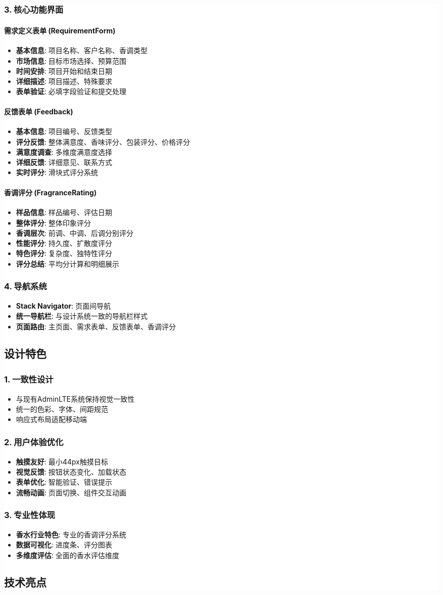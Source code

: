 ### 3. 核心功能界面

#### 需求定义表单 (RequirementForm)
- **基本信息**: 项目名称、客户名称、香调类型
- **市场信息**: 目标市场选择、预算范围
- **时间安排**: 项目开始和结束日期
- **详细描述**: 项目描述、特殊要求
- **表单验证**: 必填字段验证和提交处理

#### 反馈表单 (Feedback)
- **基本信息**: 项目编号、反馈类型
- **评分反馈**: 整体满意度、香味评分、包装评分、价格评分
- **满意度调查**: 多维度满意度选择
- **详细反馈**: 详细意见、联系方式
- **实时评分**: 滑块式评分系统

#### 香调评分 (FragranceRating)
- **样品信息**: 样品编号、评估日期
- **整体评分**: 整体印象评分
- **香调层次**: 前调、中调、后调分别评分
- **性能评分**: 持久度、扩散度评分
- **特色评分**: 复杂度、独特性评分
- **评分总结**: 平均分计算和明细展示

### 4. 导航系统
- **Stack Navigator**: 页面间导航
- **统一导航栏**: 与设计系统一致的导航栏样式
- **页面路由**: 主页面、需求表单、反馈表单、香调评分

## 设计特色

### 1. 一致性设计
- 与现有AdminLTE系统保持视觉一致性
- 统一的色彩、字体、间距规范
- 响应式布局适配移动端

### 2. 用户体验优化
- **触摸友好**: 最小44px触摸目标
- **视觉反馈**: 按钮状态变化、加载状态
- **表单优化**: 智能验证、错误提示
- **流畅动画**: 页面切换、组件交互动画

### 3. 专业性体现
- **香水行业特色**: 专业的香调评分系统
- **数据可视化**: 进度条、评分图表
- **多维度评估**: 全面的香水评估维度

## 技术亮点
